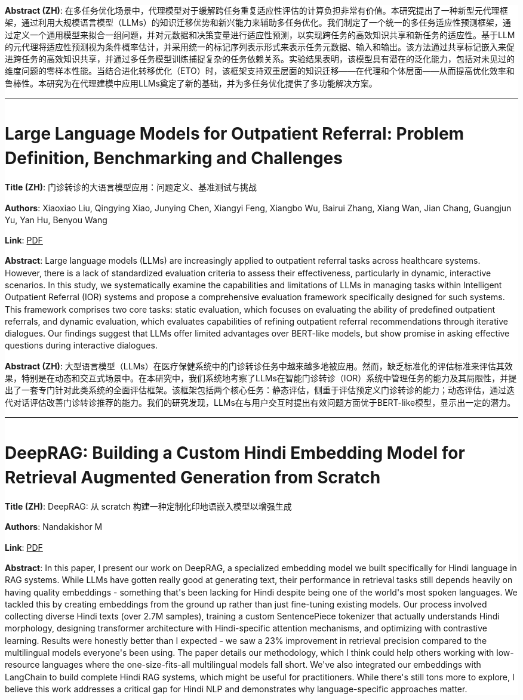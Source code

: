 **Abstract (ZH)**: 在多任务优化场景中，代理模型对于缓解跨任务重复适应性评估的计算负担非常有价值。本研究提出了一种新型元代理框架，通过利用大规模语言模型（LLMs）的知识迁移优势和新兴能力来辅助多任务优化。我们制定了一个统一的多任务适应性预测框架，通过定义一个通用模型来拟合一组问题，并对元数据和决策变量进行适应性预测，以实现跨任务的高效知识共享和新任务的适应性。基于LLM的元代理将适应性预测视为条件概率估计，并采用统一的标记序列表示形式来表示任务元数据、输入和输出。该方法通过共享标记嵌入来促进跨任务的高效知识共享，并通过多任务模型训练捕捉复杂的任务依赖关系。实验结果表明，该模型具有潜在的泛化能力，包括对未见过的维度问题的零样本性能。当结合进化转移优化（ETO）时，该框架支持双重层面的知识迁移——在代理和个体层面——从而提高优化效率和鲁棒性。本研究为在代理建模中应用LLMs奠定了新的基础，并为多任务优化提供了多功能解决方案。 

---
# Large Language Models for Outpatient Referral: Problem Definition, Benchmarking and Challenges 

**Title (ZH)**: 门诊转诊的大语言模型应用：问题定义、基准测试与挑战 

**Authors**: Xiaoxiao Liu, Qingying Xiao, Junying Chen, Xiangyi Feng, Xiangbo Wu, Bairui Zhang, Xiang Wan, Jian Chang, Guangjun Yu, Yan Hu, Benyou Wang  

**Link**: [PDF](https://arxiv.org/pdf/2503.08292)  

**Abstract**: Large language models (LLMs) are increasingly applied to outpatient referral tasks across healthcare systems. However, there is a lack of standardized evaluation criteria to assess their effectiveness, particularly in dynamic, interactive scenarios. In this study, we systematically examine the capabilities and limitations of LLMs in managing tasks within Intelligent Outpatient Referral (IOR) systems and propose a comprehensive evaluation framework specifically designed for such systems. This framework comprises two core tasks: static evaluation, which focuses on evaluating the ability of predefined outpatient referrals, and dynamic evaluation, which evaluates capabilities of refining outpatient referral recommendations through iterative dialogues. Our findings suggest that LLMs offer limited advantages over BERT-like models, but show promise in asking effective questions during interactive dialogues. 

**Abstract (ZH)**: 大型语言模型（LLMs）在医疗保健系统中的门诊转诊任务中越来越多地被应用。然而，缺乏标准化的评估标准来评估其效果，特别是在动态和交互式场景中。在本研究中，我们系统地考察了LLMs在智能门诊转诊（IOR）系统中管理任务的能力及其局限性，并提出了一套专门针对此类系统的全面评估框架。该框架包括两个核心任务：静态评估，侧重于评估预定义门诊转诊的能力；动态评估，通过迭代对话评估改善门诊转诊推荐的能力。我们的研究发现，LLMs在与用户交互时提出有效问题方面优于BERT-like模型，显示出一定的潜力。 

---
# DeepRAG: Building a Custom Hindi Embedding Model for Retrieval Augmented Generation from Scratch 

**Title (ZH)**: DeepRAG: 从 scratch 构建一种定制化印地语嵌入模型以增强生成 

**Authors**: Nandakishor M  

**Link**: [PDF](https://arxiv.org/pdf/2503.08213)  

**Abstract**: In this paper, I present our work on DeepRAG, a specialized embedding model we built specifically for Hindi language in RAG systems. While LLMs have gotten really good at generating text, their performance in retrieval tasks still depends heavily on having quality embeddings - something that's been lacking for Hindi despite being one of the world's most spoken languages. We tackled this by creating embeddings from the ground up rather than just fine-tuning existing models. Our process involved collecting diverse Hindi texts (over 2.7M samples), training a custom SentencePiece tokenizer that actually understands Hindi morphology, designing transformer architecture with Hindi-specific attention mechanisms, and optimizing with contrastive learning. Results were honestly better than I expected - we saw a 23% improvement in retrieval precision compared to the multilingual models everyone's been using. The paper details our methodology, which I think could help others working with low-resource languages where the one-size-fits-all multilingual models fall short. We've also integrated our embeddings with LangChain to build complete Hindi RAG systems, which might be useful for practitioners. While there's still tons more to explore, I believe this work addresses a critical gap for Hindi NLP and demonstrates why language-specific approaches matter. 

